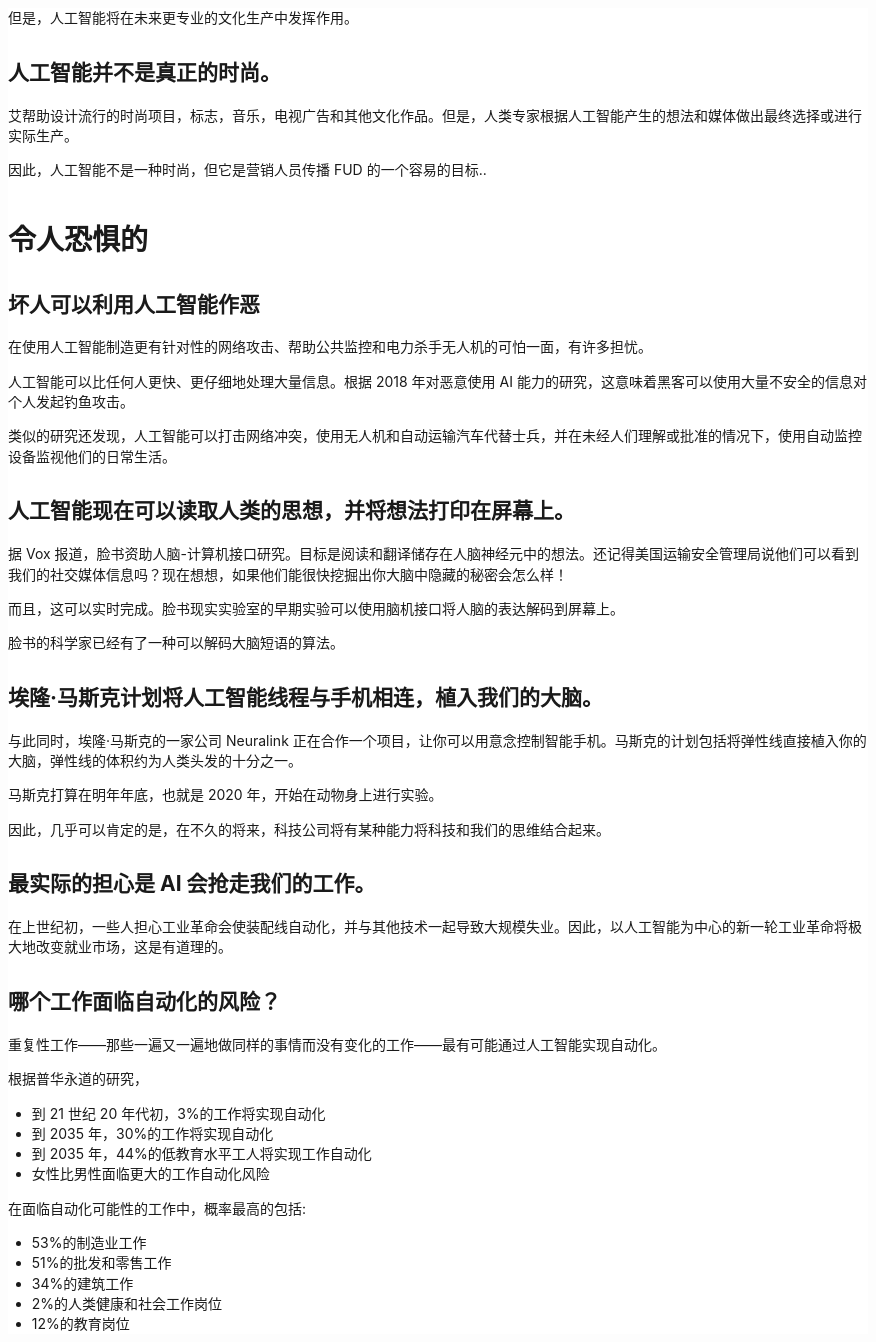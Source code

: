 但是，人工智能将在未来更专业的文化生产中发挥作用。

## 人工智能并不是真正的时尚。

艾帮助设计流行的时尚项目，标志，音乐，电视广告和其他文化作品。但是，人类专家根据人工智能产生的想法和媒体做出最终选择或进行实际生产。

因此，人工智能不是一种时尚，但它是营销人员传播 FUD 的一个容易的目标..

# 令人恐惧的

## 坏人可以利用人工智能作恶

在使用人工智能制造更有针对性的网络攻击、帮助公共监控和电力杀手无人机的可怕一面，有许多担忧。

人工智能可以比任何人更快、更仔细地处理大量信息。根据 2018 年对恶意使用 AI 能力的研究，这意味着黑客可以使用大量不安全的信息对个人发起钓鱼攻击。

类似的研究还发现，人工智能可以打击网络冲突，使用无人机和自动运输汽车代替士兵，并在未经人们理解或批准的情况下，使用自动监控设备监视他们的日常生活。

## 人工智能现在可以读取人类的思想，并将想法打印在屏幕上。

据 Vox 报道，脸书资助人脑-计算机接口研究。目标是阅读和翻译储存在人脑神经元中的想法。还记得美国运输安全管理局说他们可以看到我们的社交媒体信息吗？现在想想，如果他们能很快挖掘出你大脑中隐藏的秘密会怎么样！

而且，这可以实时完成。脸书现实实验室的早期实验可以使用脑机接口将人脑的表达解码到屏幕上。

脸书的科学家已经有了一种可以解码大脑短语的算法。

## 埃隆·马斯克计划将人工智能线程与手机相连，植入我们的大脑。

与此同时，埃隆·马斯克的一家公司 Neuralink 正在合作一个项目，让你可以用意念控制智能手机。马斯克的计划包括将弹性线直接植入你的大脑，弹性线的体积约为人类头发的十分之一。

马斯克打算在明年年底，也就是 2020 年，开始在动物身上进行实验。

因此，几乎可以肯定的是，在不久的将来，科技公司将有某种能力将科技和我们的思维结合起来。

## 最实际的担心是 AI 会抢走我们的工作。

在上世纪初，一些人担心工业革命会使装配线自动化，并与其他技术一起导致大规模失业。因此，以人工智能为中心的新一轮工业革命将极大地改变就业市场，这是有道理的。

## 哪个工作面临自动化的风险？

重复性工作——那些一遍又一遍地做同样的事情而没有变化的工作——最有可能通过人工智能实现自动化。

根据普华永道的研究，

*   到 21 世纪 20 年代初，3%的工作将实现自动化
*   到 2035 年，30%的工作将实现自动化
*   到 2035 年，44%的低教育水平工人将实现工作自动化
*   女性比男性面临更大的工作自动化风险

在面临自动化可能性的工作中，概率最高的包括:

*   53%的制造业工作
*   51%的批发和零售工作
*   34%的建筑工作
*   2%的人类健康和社会工作岗位
*   12%的教育岗位
